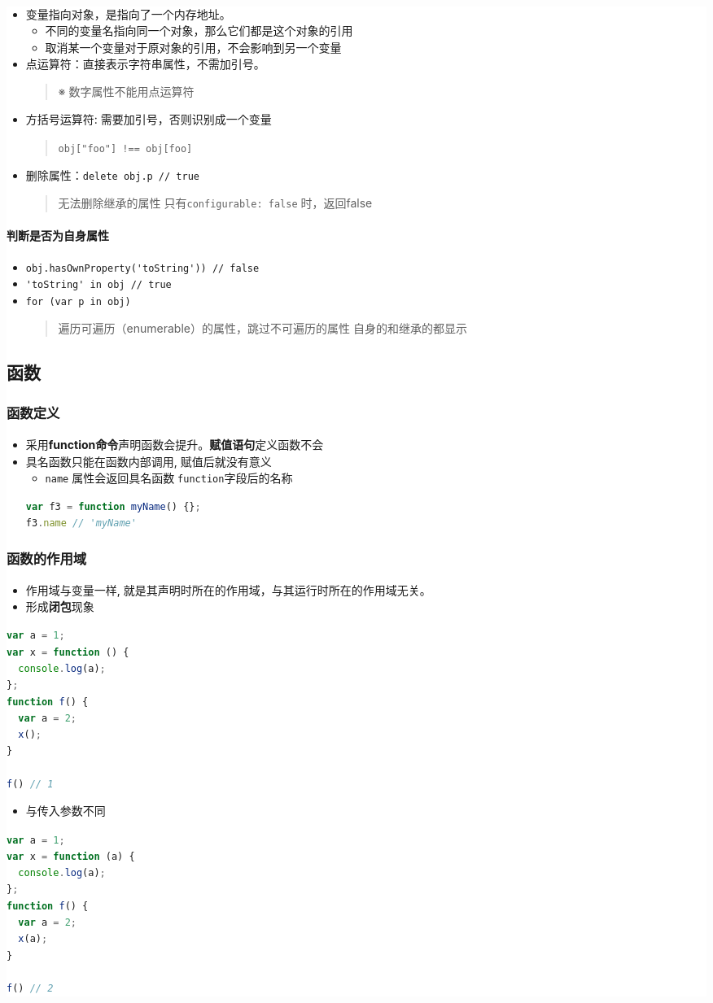 - 变量指向对象，是指向了一个内存地址。
  - 不同的变量名指向同一个对象，那么它们都是这个对象的引用
  - 取消某一个变量对于原对象的引用，不会影响到另一个变量
- 点运算符：直接表示字符串属性，不需加引号。
  > ※ 数字属性不能用点运算符 
- 方括号运算符: 需要加引号，否则识别成一个变量
  > `obj["foo"] !== obj[foo]` 
- 删除属性：`delete obj.p // true`
  > 无法删除继承的属性 
  > 只有`configurable: false` 时，返回false

#### 判断是否为自身属性
- `obj.hasOwnProperty('toString')) // false`
- `'toString' in obj // true`
- `for (var p in obj)`
  > 遍历可遍历（enumerable）的属性，跳过不可遍历的属性
  > 自身的和继承的都显示 

## 函数
### 函数定义
- 采用**function命令**声明函数会提升。**赋值语句**定义函数不会
- 具名函数只能在函数内部调用, 赋值后就没有意义
  - `name` 属性会返回具名函数 `function`字段后的名称
  ```js
  var f3 = function myName() {};
  f3.name // 'myName'
  ```

### 函数的作用域
- 作用域与变量一样, 就是其声明时所在的作用域，与其运行时所在的作用域无关。
- 形成**闭包**现象
```js
var a = 1;
var x = function () {
  console.log(a);
};
function f() {
  var a = 2;
  x();
}

f() // 1
```

- 与传入参数不同
```js
var a = 1;
var x = function (a) {
  console.log(a);
};
function f() {
  var a = 2;
  x(a);
}

f() // 2
```
